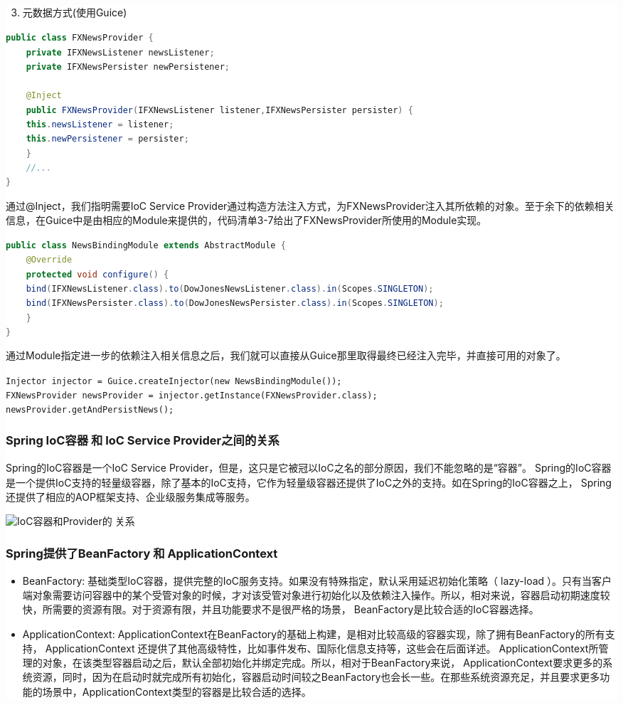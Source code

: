 3. 元数据方式(使用Guice)

```java
public class FXNewsProvider { 
    private IFXNewsListener newsListener;
    private IFXNewsPersister newPersistener;

    @Inject
    public FXNewsProvider(IFXNewsListener listener,IFXNewsPersister persister) {
    this.newsListener = listener;
    this.newPersistener = persister;
    } 
    //...
}
```

通过@Inject，我们指明需要IoC Service Provider通过构造方法注入方式，为FXNewsProvider注入其所依赖的对象。至于余下的依赖相关信息，在Guice中是由相应的Module来提供的，代码清单3-7给出了FXNewsProvider所使用的Module实现。

```java
public class NewsBindingModule extends AbstractModule {
    @Override
    protected void configure() {
    bind(IFXNewsListener.class).to(DowJonesNewsListener.class).in(Scopes.SINGLETON);
    bind(IFXNewsPersister.class).to(DowJonesNewsPersister.class).in(Scopes.SINGLETON);
    } 
}
```

通过Module指定进一步的依赖注入相关信息之后，我们就可以直接从Guice那里取得最终已经注入完毕，并直接可用的对象了。

```
Injector injector = Guice.createInjector(new NewsBindingModule());
FXNewsProvider newsProvider = injector.getInstance(FXNewsProvider.class);
newsProvider.getAndPersistNews();
```

### Spring IoC容器 和 IoC Service Provider之间的关系

Spring的IoC容器是一个IoC Service Provider，但是，这只是它被冠以IoC之名的部分原因，我们不能忽略的是“容器”。 Spring的IoC容器是一个提供IoC支持的轻量级容器，除了基本的IoC支持，它作为轻量级容器还提供了IoC之外的支持。如在Spring的IoC容器之上， Spring还提供了相应的AOP框架支持、企业级服务集成等服务。

![IoC容器和Provider的 关系](https://oscimg.oschina.net/oscnet/up-74392209ce75bfa906c3bd90265ab2d3189.png "IoC容器和Provider的 关系")

### Spring提供了BeanFactory 和 ApplicationContext

* BeanFactory: 基础类型IoC容器，提供完整的IoC服务支持。如果没有特殊指定，默认采用延迟初始化策略（ lazy-load
    ）。只有当客户端对象需要访问容器中的某个受管对象的时候，才对该受管对象进行初始化以及依赖注入操作。所以，相对来说，容器启动初期速度较快，所需要的资源有限。对于资源有限，并且功能要求不是很严格的场景， BeanFactory是比较合适的IoC容器选择。

* ApplicationContext: ApplicationContext在BeanFactory的基础上构建，是相对比较高级的容器实现，除了拥有BeanFactory的所有支持， ApplicationContext
  还提供了其他高级特性，比如事件发布、国际化信息支持等，这些会在后面详述。 ApplicationContext所管理的对象，在该类型容器启动之后，默认全部初始化并绑定完成。所以，相对于BeanFactory来说， ApplicationContext要求更多的系统资源，同时，因为在启动时就完成所有初始化，容器启动时间较之BeanFactory也会长一些。在那些系统资源充足，并且要求更多功能的场景中，ApplicationContext类型的容器是比较合适的选择。
